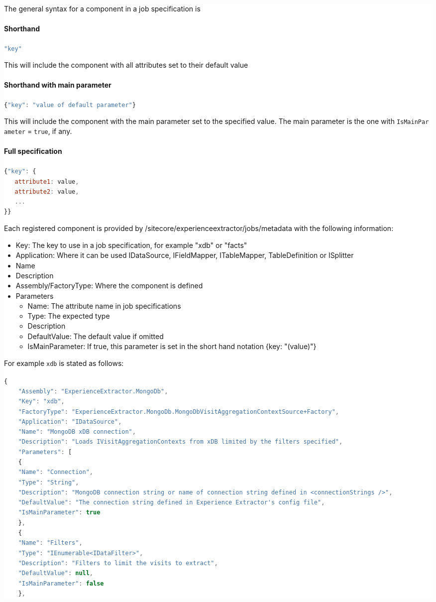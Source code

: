 The general syntax for a component in a job specification is


#### Shorthand
```javascript
"key"
```
This will include the component with all attributes set to their default value


#### Shorthand with main parameter
```javascript
{"key": "value of default parameter"}
```

This will include the component with the  main parameter set to the specified value. The main parameter is the one with `IsMainParameter` = `true`, if any.


#### Full specification
```javascript
{"key": {
   attribute1: value,
   attribute2: value,
   ...
}}
```
Each registered component is provided by /sitecore/experienceextractor/jobs/metadata with the following information:

-	Key: The key to use in a job specification, for example "xdb" or "facts"
-	Application: Where it can be used IDataSource, IFieldMapper, ITableMapper, TableDefinition or ISplitter
-	Name
-	Description
-	Assembly/FactoryType: Where the component is defined
-	Parameters
	- Name: The attribute name in job specifications
	- Type: The expected type
	- Description
	- DefaultValue: The default value if omitted
	- IsMainParameter: If true, this parameter is set in the short hand notation {key: "(value)"}

For example `xdb` is stated as follows:
```javascript
{ 
	"Assembly": "ExperienceExtractor.MongoDb", 
	"Key": "xdb", 
	"FactoryType": "ExperienceExtractor.MongoDb.MongoDbVisitAggregationContextSource+Factory", 
	"Application": "IDataSource", 
	"Name": "MongoDB xDB connection", 
	"Description": "Loads IVisitAggregationContexts from xDB limited by the filters specified", 
	"Parameters": [ 
	{ 
	"Name": "Connection", 
	"Type": "String", 
	"Description": "MongoDB connection string or name of connection string defined in <connectionStrings />", 
	"DefaultValue": "The connection string defined in Experience Extractor's config file", 
	"IsMainParameter": true 
	}, 
	{ 
	"Name": "Filters", 
	"Type": "IEnumerable<IDataFilter>", 
	"Description": "Filters to limit the visits to extract", 
	"DefaultValue": null, 
	"IsMainParameter": false 
	}, 
```